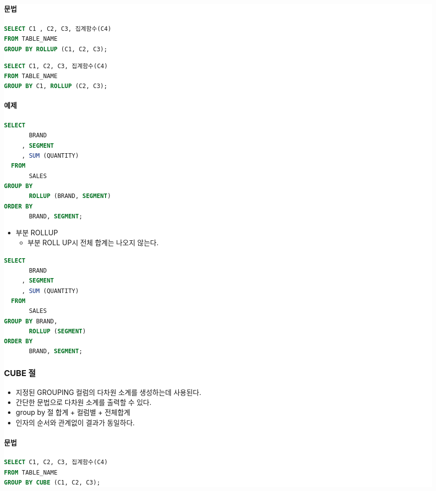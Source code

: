 
#### 문법
```sql
SELECT C1 , C2, C3, 집계함수(C4) 
FROM TABLE_NAME 
GROUP BY ROLLUP (C1, C2, C3);
```

```sql
SELECT C1, C2, C3, 집계함수(C4) 
FROM TABLE_NAME 
GROUP BY C1, ROLLUP (C2, C3);
```

#### 예제
```sql
SELECT
       BRAND
     , SEGMENT
     , SUM (QUANTITY)
  FROM
       SALES
GROUP BY
       ROLLUP (BRAND, SEGMENT)
ORDER BY
       BRAND, SEGMENT;
```

* 부분 ROLLUP
	* 부분 ROLL UP시 전체 합계는 나오지 않는다.
```sql
SELECT
       BRAND
     , SEGMENT
     , SUM (QUANTITY)
  FROM
       SALES
GROUP BY BRAND, 
       ROLLUP (SEGMENT)
ORDER BY
       BRAND, SEGMENT;
```

### CUBE 절
* 지정된 GROUPING 컬럼의 다차원 소계를 생성하는데 사용된다.
* 간단한 문법으로 다차원 소계를 출력할 수 있다.
* group by 절 합계 + 컬럼별 + 전체합계 
* 인자의 순서와 관계없이 결과가 동일하다.

#### 문법
```sql
SELECT C1, C2, C3, 집계함수(C4) 
FROM TABLE_NAME 
GROUP BY CUBE (C1, C2, C3);
```
